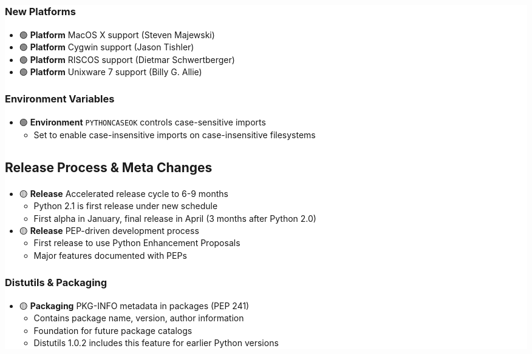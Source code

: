 ### New Platforms

- 🟢 **Platform** MacOS X support (Steven Majewski)
- 🟢 **Platform** Cygwin support (Jason Tishler)
- 🟢 **Platform** RISCOS support (Dietmar Schwertberger)
- 🟢 **Platform** Unixware 7 support (Billy G. Allie)

### Environment Variables

- 🟢 **Environment** `PYTHONCASEOK` controls case-sensitive imports
  - Set to enable case-insensitive imports on case-insensitive filesystems

## Release Process & Meta Changes

- 🟡 **Release** Accelerated release cycle to 6-9 months
  - Python 2.1 is first release under new schedule
  - First alpha in January, final release in April (3 months after Python 2.0)
- 🟡 **Release** PEP-driven development process
  - First release to use Python Enhancement Proposals
  - Major features documented with PEPs

### Distutils & Packaging

- 🟡 **Packaging** PKG-INFO metadata in packages (PEP 241)
  - Contains package name, version, author information
  - Foundation for future package catalogs
  - Distutils 1.0.2 includes this feature for earlier Python versions
